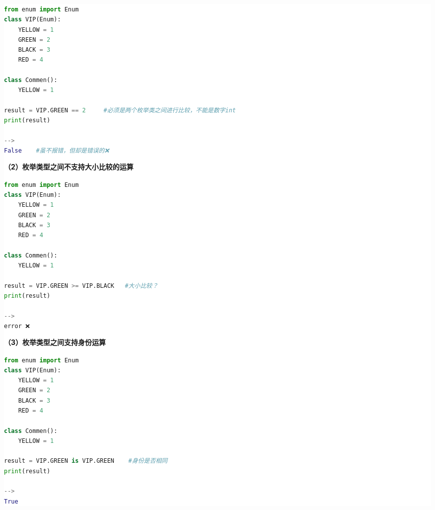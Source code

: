 ```py
from enum import Enum      
class VIP(Enum):              
    YELLOW = 1
    GREEN = 2     
    BLACK = 3     
    RED = 4

class Commen():        
    YELLOW = 1        

result = VIP.GREEN == 2     #必须是两个枚举类之间进行比较，不能是数字int
print(result)

-->
False    #虽不报错，但却是错误的❌
```

**（2）枚举类型之间不支持大小比较的运算**

```py
from enum import Enum      
class VIP(Enum):              
    YELLOW = 1
    GREEN = 2     
    BLACK = 3     
    RED = 4

class Commen():        
    YELLOW = 1        

result = VIP.GREEN >= VIP.BLACK   #大小比较？   
print(result)

-->
error ❌   
```




**（3）枚举类型之间支持身份运算**



```py
from enum import Enum      
class VIP(Enum):              
    YELLOW = 1
    GREEN = 2     
    BLACK = 3     
    RED = 4

class Commen():        
    YELLOW = 1        

result = VIP.GREEN is VIP.GREEN    #身份是否相同
print(result)

-->
True
```
